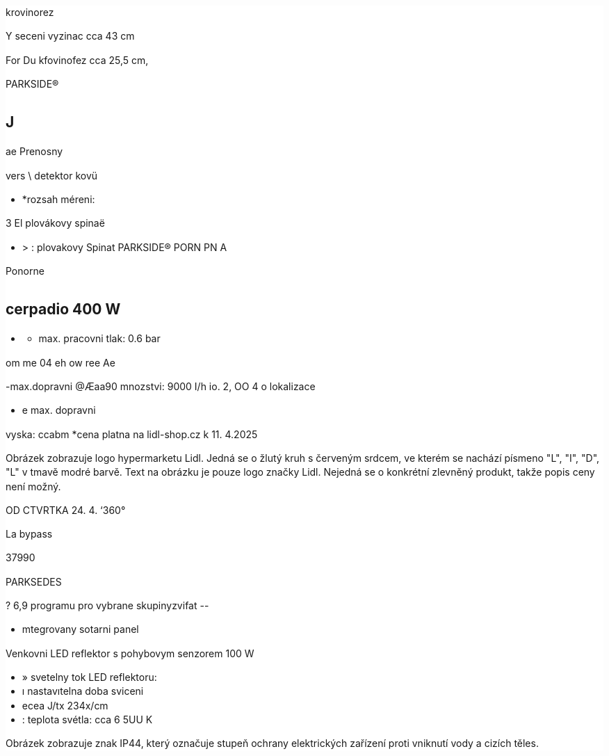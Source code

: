 krovinorez

Y seceni vyzinac cca 43 cm

For Du
kfovinofez cca 25,5 cm,

PARKSIDE®

## J

ae Prenosny

vers \ detektor kovü

- *rozsah méreni:

3 El plovákovy spinaë

- &gt; : plovakovy Spinat
PARKSIDE® PORN PN A

Ponorne

## cerpadio 400 W

- * max. pracovni tlak: 0.6 bar

om me 04
eh ow ree Ae

-max.dopravni  @Æaa90 mnozstvi: 9000 I/h io. 2, OO 4 o lokalizace

- e max. dopravni

vyska: ccabm *cena platna na lidl-shop.cz k 11. 4.2025

Obrázek zobrazuje logo hypermarketu Lidl. Jedná se o žlutý kruh s červeným srdcem, ve kterém se nachází písmeno "L", "I", "D", "L" v tmavě modré barvě. Text na obrázku je pouze logo značky Lidl. Nejedná se o konkrétní zlevněný produkt, takže popis ceny není možný.

OD CTVRTKA 24. 4. ‘360°

La bypass

37990

PARKSEDES

? 6,9 programu pro vybrane skupinyzvifat  --

* mtegrovany sotarni panel

Venkovni LED reflektor s pohybovym senzorem 100 W

- » svetelny tok LED reflektoru:
- ı nastavıtelna doba sviceni
- ecea J/tx 234x/cm
- : teplota svétla: cca 6 5UU K

Obrázek zobrazuje znak IP44, který označuje stupeň ochrany elektrických zařízení proti vniknutí vody a cizích těles. 
